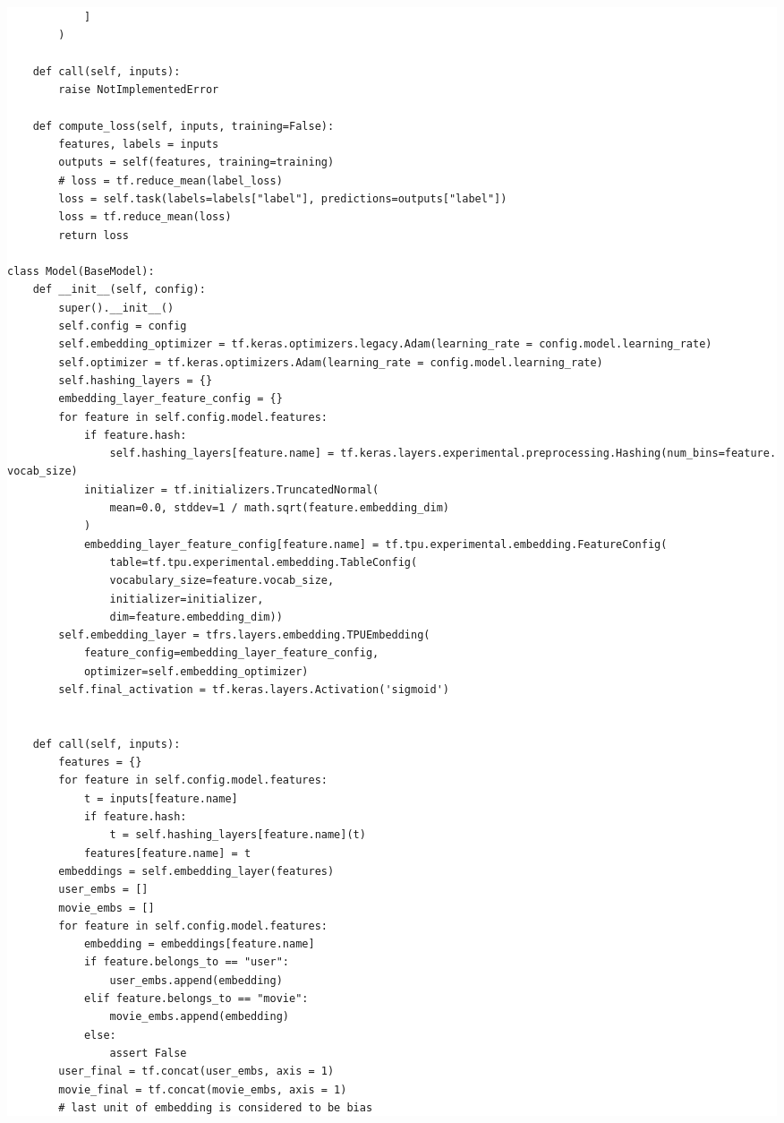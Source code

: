 ```
            ]
        )
    
    def call(self, inputs):
        raise NotImplementedError

    def compute_loss(self, inputs, training=False):
        features, labels = inputs
        outputs = self(features, training=training)
        # loss = tf.reduce_mean(label_loss)
        loss = self.task(labels=labels["label"], predictions=outputs["label"])
        loss = tf.reduce_mean(loss)
        return loss

class Model(BaseModel):
    def __init__(self, config):
        super().__init__()
        self.config = config
        self.embedding_optimizer = tf.keras.optimizers.legacy.Adam(learning_rate = config.model.learning_rate)
        self.optimizer = tf.keras.optimizers.Adam(learning_rate = config.model.learning_rate)
        self.hashing_layers = {}
        embedding_layer_feature_config = {}
        for feature in self.config.model.features:
            if feature.hash:
                self.hashing_layers[feature.name] = tf.keras.layers.experimental.preprocessing.Hashing(num_bins=feature.vocab_size)
            initializer = tf.initializers.TruncatedNormal(
                mean=0.0, stddev=1 / math.sqrt(feature.embedding_dim)
            )
            embedding_layer_feature_config[feature.name] = tf.tpu.experimental.embedding.FeatureConfig(
                table=tf.tpu.experimental.embedding.TableConfig(
                vocabulary_size=feature.vocab_size,
                initializer=initializer,
                dim=feature.embedding_dim))
        self.embedding_layer = tfrs.layers.embedding.TPUEmbedding(
            feature_config=embedding_layer_feature_config,
            optimizer=self.embedding_optimizer)
        self.final_activation = tf.keras.layers.Activation('sigmoid')
        

    def call(self, inputs):
        features = {}
        for feature in self.config.model.features:
            t = inputs[feature.name]
            if feature.hash:
                t = self.hashing_layers[feature.name](t)
            features[feature.name] = t
        embeddings = self.embedding_layer(features)
        user_embs = []
        movie_embs = []
        for feature in self.config.model.features:
            embedding = embeddings[feature.name]
            if feature.belongs_to == "user":
                user_embs.append(embedding)
            elif feature.belongs_to == "movie":
                movie_embs.append(embedding)
            else:
                assert False
        user_final = tf.concat(user_embs, axis = 1)
        movie_final = tf.concat(movie_embs, axis = 1)
        # last unit of embedding is considered to be bias
```